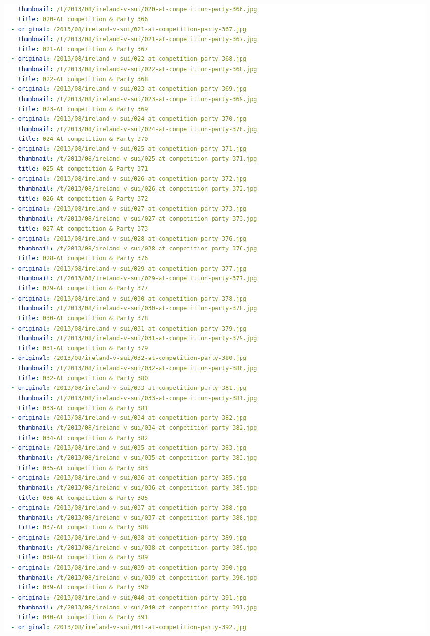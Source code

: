 ```yaml
    thumbnail: /t/2013/08/ireland-v-sui/020-at-competition-party-366.jpg
    title: 020-At competition & Party 366
  - original: /2013/08/ireland-v-sui/021-at-competition-party-367.jpg
    thumbnail: /t/2013/08/ireland-v-sui/021-at-competition-party-367.jpg
    title: 021-At competition & Party 367
  - original: /2013/08/ireland-v-sui/022-at-competition-party-368.jpg
    thumbnail: /t/2013/08/ireland-v-sui/022-at-competition-party-368.jpg
    title: 022-At competition & Party 368
  - original: /2013/08/ireland-v-sui/023-at-competition-party-369.jpg
    thumbnail: /t/2013/08/ireland-v-sui/023-at-competition-party-369.jpg
    title: 023-At competition & Party 369
  - original: /2013/08/ireland-v-sui/024-at-competition-party-370.jpg
    thumbnail: /t/2013/08/ireland-v-sui/024-at-competition-party-370.jpg
    title: 024-At competition & Party 370
  - original: /2013/08/ireland-v-sui/025-at-competition-party-371.jpg
    thumbnail: /t/2013/08/ireland-v-sui/025-at-competition-party-371.jpg
    title: 025-At competition & Party 371
  - original: /2013/08/ireland-v-sui/026-at-competition-party-372.jpg
    thumbnail: /t/2013/08/ireland-v-sui/026-at-competition-party-372.jpg
    title: 026-At competition & Party 372
  - original: /2013/08/ireland-v-sui/027-at-competition-party-373.jpg
    thumbnail: /t/2013/08/ireland-v-sui/027-at-competition-party-373.jpg
    title: 027-At competition & Party 373
  - original: /2013/08/ireland-v-sui/028-at-competition-party-376.jpg
    thumbnail: /t/2013/08/ireland-v-sui/028-at-competition-party-376.jpg
    title: 028-At competition & Party 376
  - original: /2013/08/ireland-v-sui/029-at-competition-party-377.jpg
    thumbnail: /t/2013/08/ireland-v-sui/029-at-competition-party-377.jpg
    title: 029-At competition & Party 377
  - original: /2013/08/ireland-v-sui/030-at-competition-party-378.jpg
    thumbnail: /t/2013/08/ireland-v-sui/030-at-competition-party-378.jpg
    title: 030-At competition & Party 378
  - original: /2013/08/ireland-v-sui/031-at-competition-party-379.jpg
    thumbnail: /t/2013/08/ireland-v-sui/031-at-competition-party-379.jpg
    title: 031-At competition & Party 379
  - original: /2013/08/ireland-v-sui/032-at-competition-party-380.jpg
    thumbnail: /t/2013/08/ireland-v-sui/032-at-competition-party-380.jpg
    title: 032-At competition & Party 380
  - original: /2013/08/ireland-v-sui/033-at-competition-party-381.jpg
    thumbnail: /t/2013/08/ireland-v-sui/033-at-competition-party-381.jpg
    title: 033-At competition & Party 381
  - original: /2013/08/ireland-v-sui/034-at-competition-party-382.jpg
    thumbnail: /t/2013/08/ireland-v-sui/034-at-competition-party-382.jpg
    title: 034-At competition & Party 382
  - original: /2013/08/ireland-v-sui/035-at-competition-party-383.jpg
    thumbnail: /t/2013/08/ireland-v-sui/035-at-competition-party-383.jpg
    title: 035-At competition & Party 383
  - original: /2013/08/ireland-v-sui/036-at-competition-party-385.jpg
    thumbnail: /t/2013/08/ireland-v-sui/036-at-competition-party-385.jpg
    title: 036-At competition & Party 385
  - original: /2013/08/ireland-v-sui/037-at-competition-party-388.jpg
    thumbnail: /t/2013/08/ireland-v-sui/037-at-competition-party-388.jpg
    title: 037-At competition & Party 388
  - original: /2013/08/ireland-v-sui/038-at-competition-party-389.jpg
    thumbnail: /t/2013/08/ireland-v-sui/038-at-competition-party-389.jpg
    title: 038-At competition & Party 389
  - original: /2013/08/ireland-v-sui/039-at-competition-party-390.jpg
    thumbnail: /t/2013/08/ireland-v-sui/039-at-competition-party-390.jpg
    title: 039-At competition & Party 390
  - original: /2013/08/ireland-v-sui/040-at-competition-party-391.jpg
    thumbnail: /t/2013/08/ireland-v-sui/040-at-competition-party-391.jpg
    title: 040-At competition & Party 391
  - original: /2013/08/ireland-v-sui/041-at-competition-party-392.jpg
```